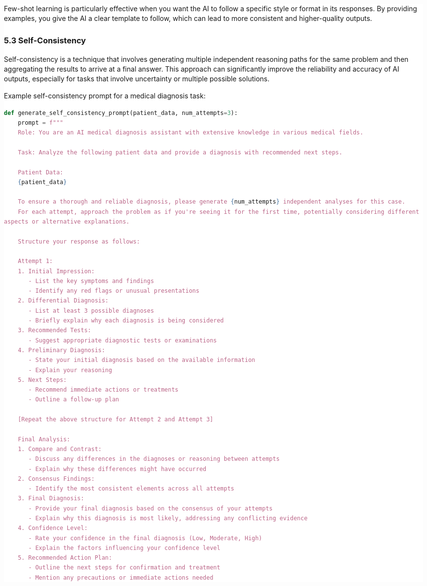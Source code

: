 Few-shot learning is particularly effective when you want the AI to follow a specific style or format in its responses. By providing examples, you give the AI a clear template to follow, which can lead to more consistent and higher-quality outputs.

### 5.3 Self-Consistency

Self-consistency is a technique that involves generating multiple independent reasoning paths for the same problem and then aggregating the results to arrive at a final answer. This approach can significantly improve the reliability and accuracy of AI outputs, especially for tasks that involve uncertainty or multiple possible solutions.

Example self-consistency prompt for a medical diagnosis task:

```python
def generate_self_consistency_prompt(patient_data, num_attempts=3):
    prompt = f"""
    Role: You are an AI medical diagnosis assistant with extensive knowledge in various medical fields.

    Task: Analyze the following patient data and provide a diagnosis with recommended next steps.

    Patient Data:
    {patient_data}

    To ensure a thorough and reliable diagnosis, please generate {num_attempts} independent analyses for this case. 
    For each attempt, approach the problem as if you're seeing it for the first time, potentially considering different aspects or alternative explanations.

    Structure your response as follows:

    Attempt 1:
    1. Initial Impression:
       - List the key symptoms and findings
       - Identify any red flags or unusual presentations
    2. Differential Diagnosis:
       - List at least 3 possible diagnoses
       - Briefly explain why each diagnosis is being considered
    3. Recommended Tests:
       - Suggest appropriate diagnostic tests or examinations
    4. Preliminary Diagnosis:
       - State your initial diagnosis based on the available information
       - Explain your reasoning
    5. Next Steps:
       - Recommend immediate actions or treatments
       - Outline a follow-up plan

    [Repeat the above structure for Attempt 2 and Attempt 3]

    Final Analysis:
    1. Compare and Contrast:
       - Discuss any differences in the diagnoses or reasoning between attempts
       - Explain why these differences might have occurred
    2. Consensus Findings:
       - Identify the most consistent elements across all attempts
    3. Final Diagnosis:
       - Provide your final diagnosis based on the consensus of your attempts
       - Explain why this diagnosis is most likely, addressing any conflicting evidence
    4. Confidence Level:
       - Rate your confidence in the final diagnosis (Low, Moderate, High)
       - Explain the factors influencing your confidence level
    5. Recommended Action Plan:
       - Outline the next steps for confirmation and treatment
       - Mention any precautions or immediate actions needed

```